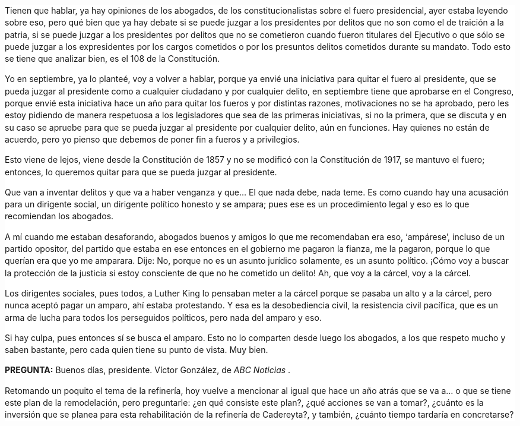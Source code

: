 Tienen que hablar, ya hay opiniones de los abogados, de los
constitucionalistas sobre el fuero presidencial, ayer estaba leyendo sobre
eso, pero qué bien que ya hay debate si se puede juzgar a los presidentes por
delitos que no son como el de traición a la patria, si se puede juzgar a los
presidentes por delitos que no se cometieron cuando fueron titulares del
Ejecutivo o que sólo se puede juzgar a los expresidentes por los cargos
cometidos o por los presuntos delitos cometidos durante su mandato. Todo esto
se tiene que analizar bien, es el 108 de la Constitución.

Yo en septiembre, ya lo planteé, voy a volver a hablar, porque ya envié una
iniciativa para quitar el fuero al presidente, que se pueda juzgar al
presidente como a cualquier ciudadano y por cualquier delito, en septiembre
tiene que aprobarse en el Congreso, porque envié esta iniciativa hace un año
para quitar los fueros y por distintas razones, motivaciones no se ha
aprobado, pero les estoy pidiendo de manera respetuosa a los legisladores que
sea de las primeras iniciativas, si no la primera, que se discuta y en su caso
se apruebe para que se pueda juzgar al presidente por cualquier delito, aún en
funciones. Hay quienes no están de acuerdo, pero yo pienso que debemos de
poner fin a fueros y a privilegios.

Esto viene de lejos, viene desde la Constitución de 1857 y no se modificó con
la Constitución de 1917, se mantuvo el fuero; entonces, lo queremos quitar
para que se pueda juzgar al presidente.

Que van a inventar delitos y que va a haber venganza y que… El que nada debe,
nada teme. Es como cuando hay una acusación para un dirigente social, un
dirigente político honesto y se ampara; pues ese es un procedimiento legal y
eso es lo que recomiendan los abogados.

A mí cuando me estaban desaforando, abogados buenos y amigos lo que me
recomendaban era eso, ‘ampárese’, incluso de un partido opositor, del partido
que estaba en ese entonces en el gobierno me pagaron la fianza, me la pagaron,
porque lo que querían era que yo me amparara. Dije: No, porque no es un asunto
jurídico solamente, es un asunto político. ¡Cómo voy a buscar la protección de
la justicia si estoy consciente de que no he cometido un delito! Ah, que voy a
la cárcel, voy a la cárcel.

Los dirigentes sociales, pues todos, a Luther King lo pensaban meter a la
cárcel porque se pasaba un alto y a la cárcel, pero nunca aceptó pagar un
amparo, ahí estaba protestando. Y esa es la desobediencia civil, la
resistencia civil pacífica, que es un arma de lucha para todos los perseguidos
políticos, pero nada del amparo y eso.

Si hay culpa, pues entonces sí se busca el amparo. Esto no lo comparten desde
luego los abogados, a los que respeto mucho y saben bastante, pero cada quien
tiene su punto de vista. Muy bien.

**PREGUNTA:** Buenos días, presidente. Víctor González, de _ABC Noticias_ .

Retomando un poquito el tema de la refinería, hoy vuelve a mencionar al igual
que hace un año atrás que se va a… o que se tiene este plan de la
remodelación, pero preguntarle: ¿en qué consiste este plan?, ¿qué acciones se
van a tomar?, ¿cuánto es la inversión que se planea para esta rehabilitación
de la refinería de Cadereyta?, y también, ¿cuánto tiempo tardaría en
concretarse?
